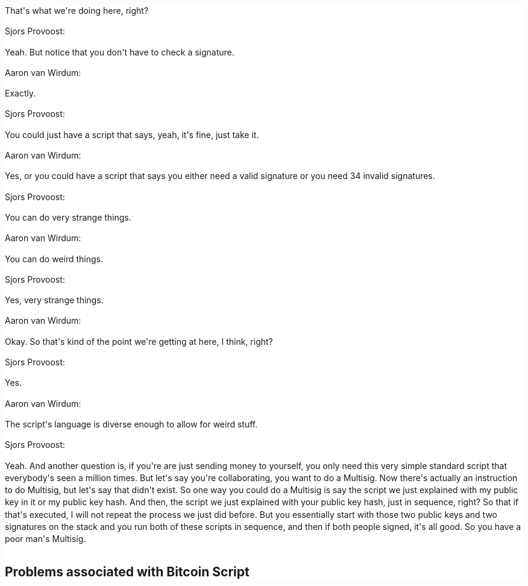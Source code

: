 That's what we're doing here, right?

Sjors Provoost:

Yeah.
But notice that you don't have to check a signature.

Aaron van Wirdum:

Exactly.

Sjors Provoost:

You could just have a script that says, yeah, it's fine, just take it.

Aaron van Wirdum:

Yes, or you could have a script that says you either need a valid signature or you need 34 invalid signatures.

Sjors Provoost:

You can do very strange things.

Aaron van Wirdum:

You can do weird things.

Sjors Provoost:

Yes, very strange things.

Aaron van Wirdum:

Okay.
So that's kind of the point we're getting at here, I think, right?

Sjors Provoost:

Yes.

Aaron van Wirdum:

The script's language is diverse enough to allow for weird stuff.

Sjors Provoost:

Yeah.
And another question is, if you're are just sending money to yourself, you only need this very simple standard script that everybody's seen a million times.
But let's say you're collaborating, you want to do a Multisig.
Now there's actually an instruction to do Multisig, but let's say that didn't exist.
So one way you could do a Multisig is say the script we just explained with my public key in it or my public key hash.
And then, the script we just explained with your public key hash, just in sequence, right?
So that if that's executed, I will not repeat the process we just did before.
But you essentially start with those two public keys and two signatures on the stack and you run both of these scripts in sequence, and then if both people signed, it's all good.
So you have a poor man's Multisig.

## Problems associated with Bitcoin Script
